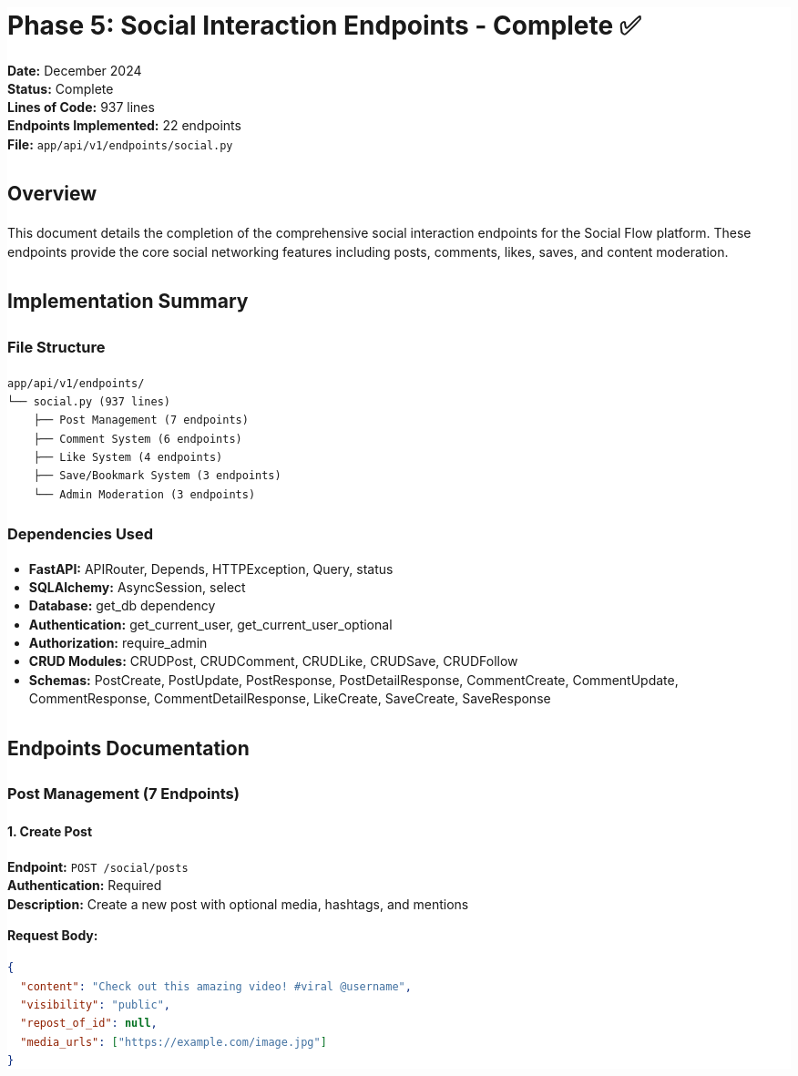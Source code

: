 # Phase 5: Social Interaction Endpoints - Complete ✅

**Date:** December 2024  
**Status:** Complete  
**Lines of Code:** 937 lines  
**Endpoints Implemented:** 22 endpoints  
**File:** `app/api/v1/endpoints/social.py`

## Overview

This document details the completion of the comprehensive social interaction endpoints for the Social Flow platform. These endpoints provide the core social networking features including posts, comments, likes, saves, and content moderation.

## Implementation Summary

### File Structure
```
app/api/v1/endpoints/
└── social.py (937 lines)
    ├── Post Management (7 endpoints)
    ├── Comment System (6 endpoints)
    ├── Like System (4 endpoints)
    ├── Save/Bookmark System (3 endpoints)
    └── Admin Moderation (3 endpoints)
```

### Dependencies Used
- **FastAPI:** APIRouter, Depends, HTTPException, Query, status
- **SQLAlchemy:** AsyncSession, select
- **Database:** get_db dependency
- **Authentication:** get_current_user, get_current_user_optional
- **Authorization:** require_admin
- **CRUD Modules:** CRUDPost, CRUDComment, CRUDLike, CRUDSave, CRUDFollow
- **Schemas:** PostCreate, PostUpdate, PostResponse, PostDetailResponse, CommentCreate, CommentUpdate, CommentResponse, CommentDetailResponse, LikeCreate, SaveCreate, SaveResponse

## Endpoints Documentation

### Post Management (7 Endpoints)

#### 1. Create Post
**Endpoint:** `POST /social/posts`  
**Authentication:** Required  
**Description:** Create a new post with optional media, hashtags, and mentions

**Request Body:**
```json
{
  "content": "Check out this amazing video! #viral @username",
  "visibility": "public",
  "repost_of_id": null,
  "media_urls": ["https://example.com/image.jpg"]
}
```
